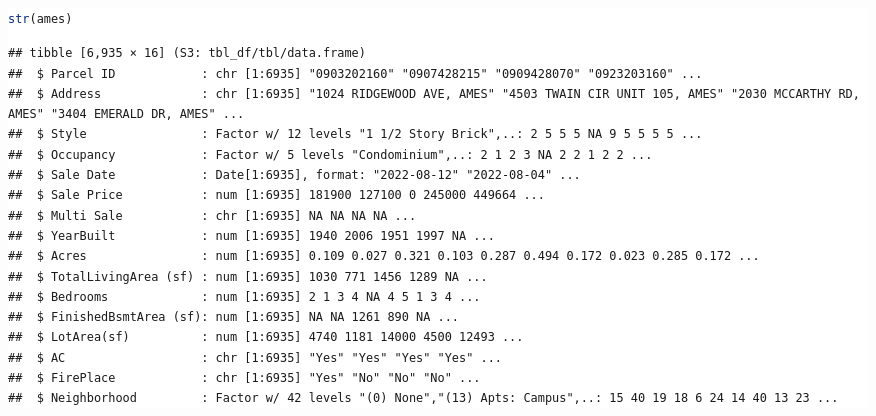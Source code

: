 ``` r
str(ames)
```

    ## tibble [6,935 × 16] (S3: tbl_df/tbl/data.frame)
    ##  $ Parcel ID            : chr [1:6935] "0903202160" "0907428215" "0909428070" "0923203160" ...
    ##  $ Address              : chr [1:6935] "1024 RIDGEWOOD AVE, AMES" "4503 TWAIN CIR UNIT 105, AMES" "2030 MCCARTHY RD, AMES" "3404 EMERALD DR, AMES" ...
    ##  $ Style                : Factor w/ 12 levels "1 1/2 Story Brick",..: 2 5 5 5 NA 9 5 5 5 5 ...
    ##  $ Occupancy            : Factor w/ 5 levels "Condominium",..: 2 1 2 3 NA 2 2 1 2 2 ...
    ##  $ Sale Date            : Date[1:6935], format: "2022-08-12" "2022-08-04" ...
    ##  $ Sale Price           : num [1:6935] 181900 127100 0 245000 449664 ...
    ##  $ Multi Sale           : chr [1:6935] NA NA NA NA ...
    ##  $ YearBuilt            : num [1:6935] 1940 2006 1951 1997 NA ...
    ##  $ Acres                : num [1:6935] 0.109 0.027 0.321 0.103 0.287 0.494 0.172 0.023 0.285 0.172 ...
    ##  $ TotalLivingArea (sf) : num [1:6935] 1030 771 1456 1289 NA ...
    ##  $ Bedrooms             : num [1:6935] 2 1 3 4 NA 4 5 1 3 4 ...
    ##  $ FinishedBsmtArea (sf): num [1:6935] NA NA 1261 890 NA ...
    ##  $ LotArea(sf)          : num [1:6935] 4740 1181 14000 4500 12493 ...
    ##  $ AC                   : chr [1:6935] "Yes" "Yes" "Yes" "Yes" ...
    ##  $ FirePlace            : chr [1:6935] "Yes" "No" "No" "No" ...
    ##  $ Neighborhood         : Factor w/ 42 levels "(0) None","(13) Apts: Campus",..: 15 40 19 18 6 24 14 40 13 23 ...
